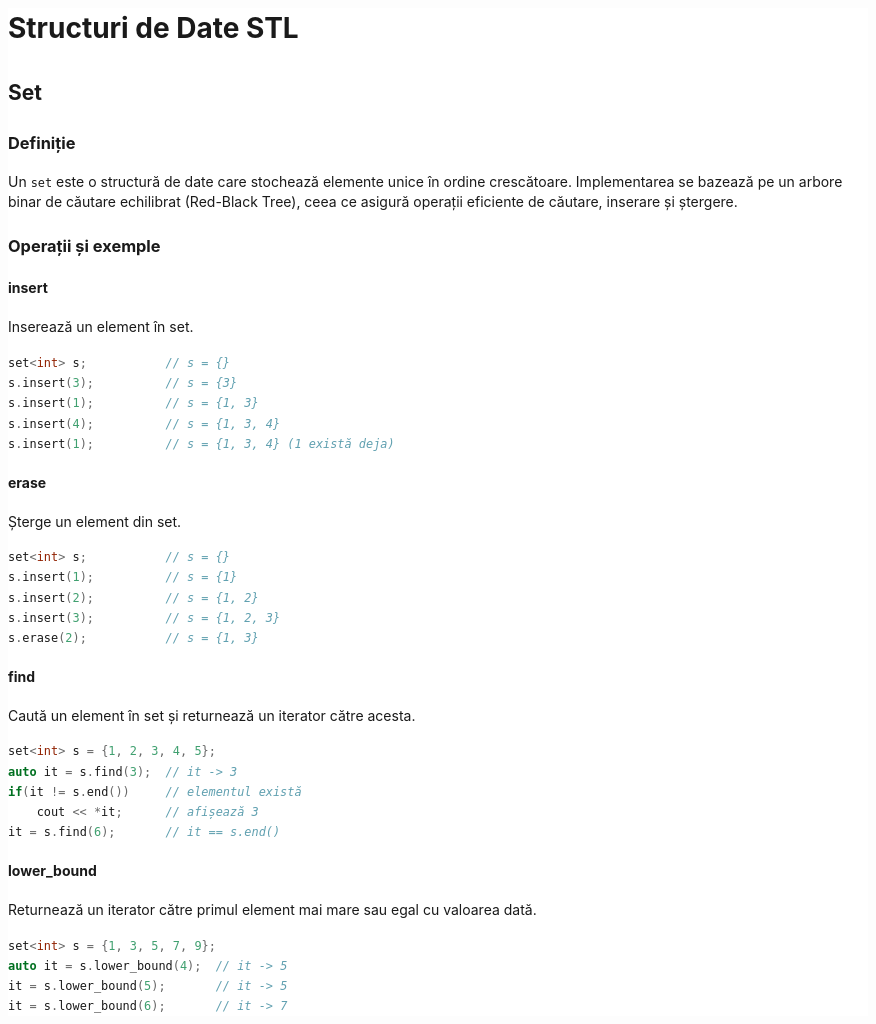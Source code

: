 # Structuri de Date STL

## Set

### Definiție

Un `set` este o structură de date care stochează elemente unice în ordine crescătoare. Implementarea se bazează pe un arbore binar de căutare echilibrat (Red-Black Tree), ceea ce asigură operații eficiente de căutare, inserare și ștergere.

### Operații și exemple

#### insert

Inserează un element în set.

```cpp
set<int> s;           // s = {}
s.insert(3);          // s = {3}
s.insert(1);          // s = {1, 3}
s.insert(4);          // s = {1, 3, 4}
s.insert(1);          // s = {1, 3, 4} (1 există deja)
```

#### erase

Șterge un element din set.

```cpp
set<int> s;           // s = {}
s.insert(1);          // s = {1}
s.insert(2);          // s = {1, 2}
s.insert(3);          // s = {1, 2, 3}
s.erase(2);           // s = {1, 3}
```

#### find

Caută un element în set și returnează un iterator către acesta.

```cpp
set<int> s = {1, 2, 3, 4, 5};
auto it = s.find(3);  // it -> 3
if(it != s.end())     // elementul există
    cout << *it;      // afișează 3
it = s.find(6);       // it == s.end()
```

#### lower_bound

Returnează un iterator către primul element mai mare sau egal cu valoarea dată.

```cpp
set<int> s = {1, 3, 5, 7, 9};
auto it = s.lower_bound(4);  // it -> 5
it = s.lower_bound(5);       // it -> 5
it = s.lower_bound(6);       // it -> 7
```
